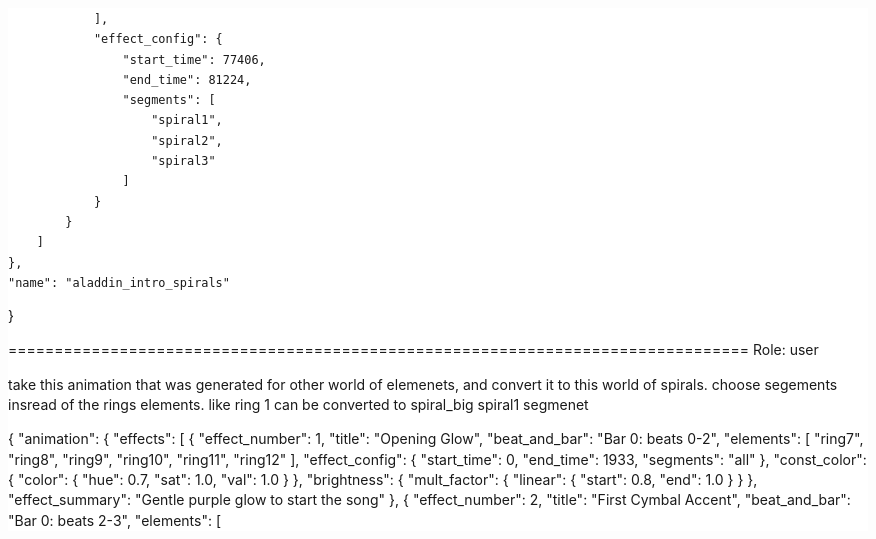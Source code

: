                 ],
                "effect_config": {
                    "start_time": 77406,
                    "end_time": 81224,
                    "segments": [
                        "spiral1",
                        "spiral2",
                        "spiral3"
                    ]
                }
            }
        ]
    },
    "name": "aladdin_intro_spirals"
}

================================================================================
Role: user

take this animation that was generated for other world of elemenets, and convert it to this world of spirals. choose segements insread of the rings elements. like ring 1 can be converted to spiral_big spiral1 segmenet

{
    "animation": {
        "effects": [
            {
                "effect_number": 1,
                "title": "Opening Glow",
                "beat_and_bar": "Bar 0: beats 0-2",
                "elements": [
                    "ring7",
                    "ring8",
                    "ring9",
                    "ring10",
                    "ring11",
                    "ring12"
                ],
                "effect_config": {
                    "start_time": 0,
                    "end_time": 1933,
                    "segments": "all"
                },
                "const_color": {
                    "color": {
                        "hue": 0.7,
                        "sat": 1.0,
                        "val": 1.0
                    }
                },
                "brightness": {
                    "mult_factor": {
                        "linear": {
                            "start": 0.8,
                            "end": 1.0
                        }
                    }
                },
                "effect_summary": "Gentle purple glow to start the song"
            },
            {
                "effect_number": 2,
                "title": "First Cymbal Accent",
                "beat_and_bar": "Bar 0: beats 2-3",
                "elements": [